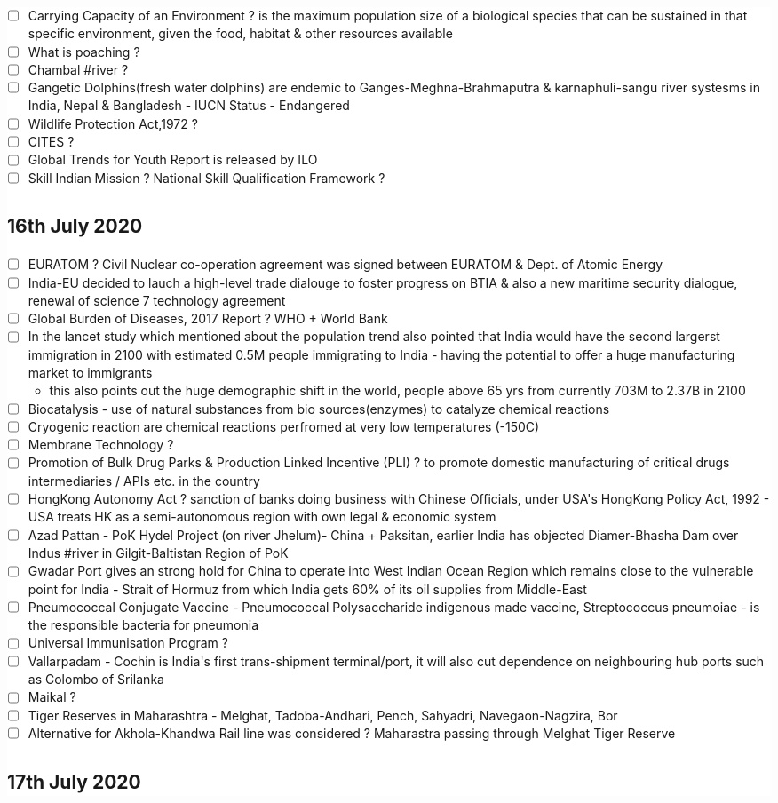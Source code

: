 - [ ] Carrying Capacity of an Environment ? is the maximum population size of a biological species that can be sustained in that specific environment, given the food, habitat & other resources available
- [ ] What is poaching ?
- [ ] Chambal #river ?
- [ ] Gangetic Dolphins(fresh water dolphins) are endemic to Ganges-Meghna-Brahmaputra & karnaphuli-sangu river systesms in India, Nepal & Bangladesh - IUCN Status - Endangered
- [ ] Wildlife Protection Act,1972 ?
- [ ] CITES ?
- [ ] Global Trends for Youth Report is released by ILO
- [ ] Skill Indian Mission ? National Skill Qualification Framework ?

## 16th July 2020

- [ ] EURATOM ? Civil Nuclear co-operation agreement was signed between EURATOM & Dept. of Atomic Energy
- [ ] India-EU decided to lauch a high-level trade dialouge to foster progress on BTIA & also a new maritime security dialogue, renewal of science 7 technology agreement
- [ ] Global Burden of Diseases, 2017 Report ? WHO + World Bank
- [ ] In the lancet study which mentioned about the population trend also pointed that India would have the second largerst immigration in 2100 with estimated 0.5M people immigrating to India - having the potential to offer a  huge manufacturing market to immigrants
  - this also points out the huge demographic shift in the world, people above 65 yrs from currently 703M to 2.37B in 2100
- [ ] Biocatalysis - use of natural substances from bio sources(enzymes) to catalyze chemical reactions
- [ ] Cryogenic reaction are chemical reactions perfromed at very low temperatures (-150C)
- [ ] Membrane Technology ?
- [ ] Promotion of Bulk Drug Parks & Production Linked Incentive (PLI) ? to promote domestic manufacturing of critical drugs intermediaries / APIs etc. in the country
- [ ] HongKong Autonomy Act ? sanction of banks doing business with Chinese Officials, under USA's HongKong Policy Act, 1992 - USA treats HK as a semi-autonomous region with own legal & economic system
- [ ] Azad Pattan - PoK Hydel Project (on river Jhelum)- China + Paksitan, earlier India has objected Diamer-Bhasha Dam over Indus #river in Gilgit-Baltistan Region of PoK
- [ ] Gwadar Port gives an strong hold for China to operate into West Indian Ocean Region which remains close to the vulnerable point for India - Strait of Hormuz from which India gets 60% of its oil supplies from Middle-East
- [ ] Pneumococcal Conjugate Vaccine - Pneumococcal Polysaccharide indigenous made vaccine, Streptococcus pneumoiae - is the responsible bacteria for pneumonia
- [ ] Universal Immunisation Program ?
- [ ] Vallarpadam - Cochin is India's first trans-shipment terminal/port, it will also cut dependence on neighbouring hub ports such as Colombo of Srilanka
- [ ] Maikal ?
- [ ] Tiger Reserves in Maharashtra - Melghat, Tadoba-Andhari, Pench, Sahyadri, Navegaon-Nagzira, Bor
- [ ] Alternative for Akhola-Khandwa Rail line was considered  ? Maharastra passing through Melghat Tiger Reserve

## 17th July 2020
